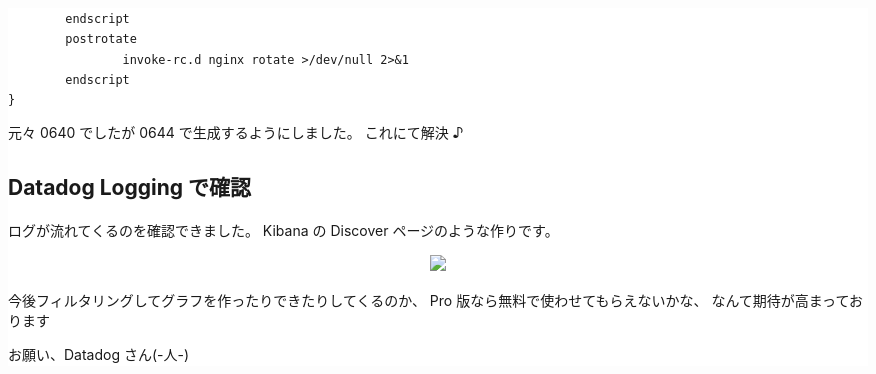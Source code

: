 ```
        endscript
        postrotate
                invoke-rc.d nginx rotate >/dev/null 2>&1
        endscript
}
```

元々 0640 でしたが 0644 で生成するようにしました。
これにて解決 ♪

## Datadog Logging で確認

ログが流れてくるのを確認できました。
Kibana の Discover ページのような作りです。

<div style="text-align:center;">
<img src="https://cdn-ak.f.st-hatena.com/images/fotolife/k/kenzo0107/20180110/20180110155520.png" width="100%">
</div>

今後フィルタリングしてグラフを作ったりできたりしてくるのか、
Pro 版なら無料で使わせてもらえないかな、
なんて期待が高まっております

お願い、Datadog さん(-人-)

